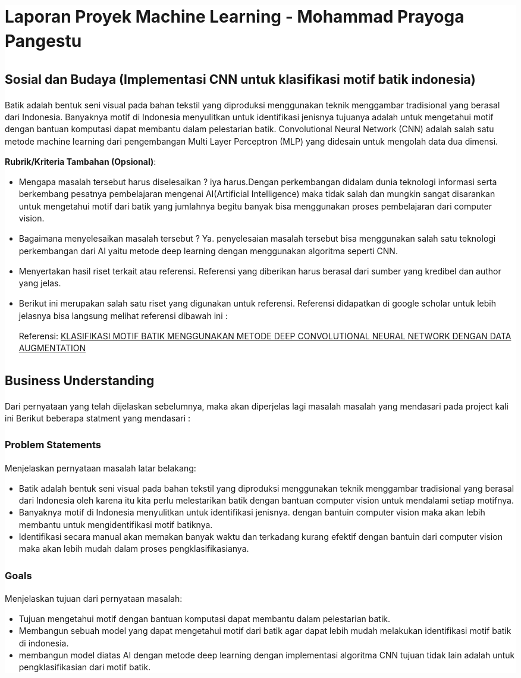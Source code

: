# Laporan Proyek Machine Learning - Mohammad Prayoga Pangestu

## Sosial dan Budaya (Implementasi CNN untuk klasifikasi motif batik indonesia)

Batik adalah bentuk seni visual pada bahan tekstil yang diproduksi menggunakan teknik menggambar tradisional yang berasal dari Indonesia. Banyaknya motif di Indonesia menyulitkan untuk identifikasi jenisnya tujuanya adalah untuk mengetahui motif dengan bantuan komputasi dapat membantu dalam pelestarian batik. Convolutional Neural Network (CNN) adalah salah satu metode machine learning dari pengembangan Multi Layer Perceptron (MLP) yang didesain untuk mengolah data dua dimensi.

**Rubrik/Kriteria Tambahan (Opsional)**:
- Mengapa masalah tersebut harus diselesaikan ? iya harus.Dengan perkembangan didalam dunia teknologi informasi serta berkembang pesatnya pembelajaran mengenai AI(Artificial Intelligence) maka tidak salah dan mungkin sangat disarankan untuk mengetahui motif dari batik yang jumlahnya begitu banyak bisa menggunakan proses pembelajaran dari computer vision.
- Bagaimana menyelesaikan masalah tersebut ? Ya. penyelesaian masalah tersebut bisa menggunakan salah satu teknologi perkembangan dari AI yaitu metode deep learning dengan menggunakan algoritma seperti CNN.
- Menyertakan hasil riset terkait atau referensi. Referensi yang diberikan harus berasal dari sumber yang kredibel dan author yang jelas.
- Berikut ini merupakan salah satu riset yang digunakan untuk referensi. Referensi didapatkan di google scholar untuk lebih jelasnya bisa langsung melihat referensi dibawah ini :
  
  Referensi: [KLASIFIKASI MOTIF BATIK MENGGUNAKAN METODE DEEP CONVOLUTIONAL NEURAL NETWORK DENGAN DATA AUGMENTATION](http://publication.petra.ac.id/index.php/teknik-informatika/article/view/10519) 

## Business Understanding

Dari pernyataan yang telah dijelaskan sebelumnya, maka akan diperjelas lagi masalah masalah yang mendasari pada project kali ini 
Berikut beberapa statment yang mendasari :

### Problem Statements

Menjelaskan pernyataan masalah latar belakang:
- Batik adalah bentuk seni visual pada bahan tekstil yang diproduksi menggunakan teknik menggambar tradisional yang berasal dari Indonesia oleh karena itu kita perlu melestarikan batik dengan bantuan computer vision untuk mendalami setiap motifnya.
- Banyaknya motif di Indonesia menyulitkan untuk identifikasi jenisnya. dengan bantuin computer vision maka akan lebih membantu untuk mengidentifikasi motif batiknya.
- Identifikasi secara manual akan memakan banyak waktu dan terkadang kurang efektif dengan bantuin dari computer vision maka akan lebih mudah dalam proses pengklasifikasianya.

### Goals

Menjelaskan tujuan dari pernyataan masalah:
- Tujuan mengetahui motif dengan bantuan komputasi dapat membantu dalam pelestarian batik.
- Membangun sebuah model yang dapat mengetahui motif dari batik agar dapat lebih mudah melakukan identifikasi motif batik di indonesia.
- membangun model diatas AI dengan metode deep learning dengan implementasi algoritma CNN tujuan tidak lain adalah untuk pengklasifikasian dari motif batik.
